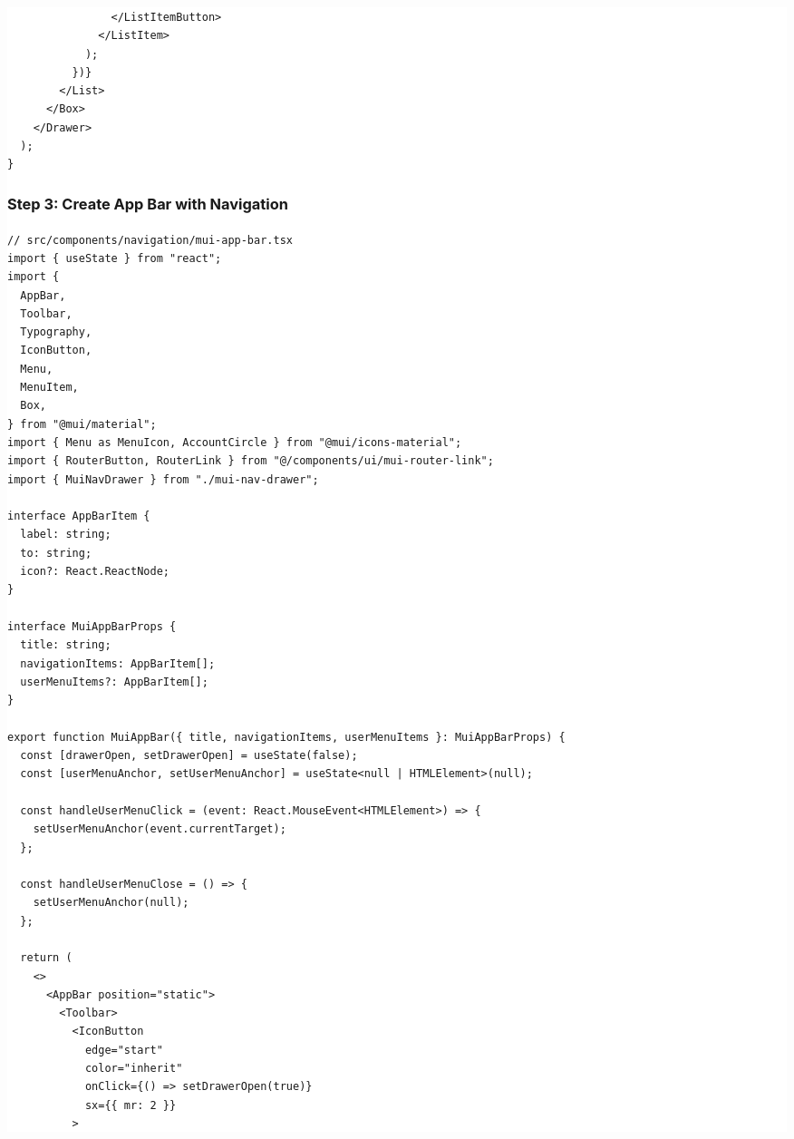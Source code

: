 ```tsx
                </ListItemButton>
              </ListItem>
            );
          })}
        </List>
      </Box>
    </Drawer>
  );
}
```

### Step 3: Create App Bar with Navigation

```tsx
// src/components/navigation/mui-app-bar.tsx
import { useState } from "react";
import {
  AppBar,
  Toolbar,
  Typography,
  IconButton,
  Menu,
  MenuItem,
  Box,
} from "@mui/material";
import { Menu as MenuIcon, AccountCircle } from "@mui/icons-material";
import { RouterButton, RouterLink } from "@/components/ui/mui-router-link";
import { MuiNavDrawer } from "./mui-nav-drawer";

interface AppBarItem {
  label: string;
  to: string;
  icon?: React.ReactNode;
}

interface MuiAppBarProps {
  title: string;
  navigationItems: AppBarItem[];
  userMenuItems?: AppBarItem[];
}

export function MuiAppBar({ title, navigationItems, userMenuItems }: MuiAppBarProps) {
  const [drawerOpen, setDrawerOpen] = useState(false);
  const [userMenuAnchor, setUserMenuAnchor] = useState<null | HTMLElement>(null);

  const handleUserMenuClick = (event: React.MouseEvent<HTMLElement>) => {
    setUserMenuAnchor(event.currentTarget);
  };

  const handleUserMenuClose = () => {
    setUserMenuAnchor(null);
  };

  return (
    <>
      <AppBar position="static">
        <Toolbar>
          <IconButton
            edge="start"
            color="inherit"
            onClick={() => setDrawerOpen(true)}
            sx={{ mr: 2 }}
          >
```
